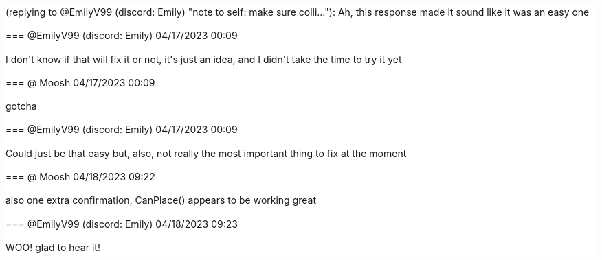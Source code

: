 (replying to @EmilyV99 (discord: Emily) "note to self: make sure colli…"): Ah, this response made it sound like it was an easy one

=== @EmilyV99 (discord: Emily) 04/17/2023 00:09

I don't know if that will fix it or not, it's just an idea, and I didn't take the time to try it yet

=== @ Moosh 04/17/2023 00:09

gotcha

=== @EmilyV99 (discord: Emily) 04/17/2023 00:09

Could just be that easy
but, also, not really the most important thing to fix at the moment

=== @ Moosh 04/18/2023 09:22

also one extra confirmation, CanPlace() appears to be working great

=== @EmilyV99 (discord: Emily) 04/18/2023 09:23

WOO!
glad to hear it!
